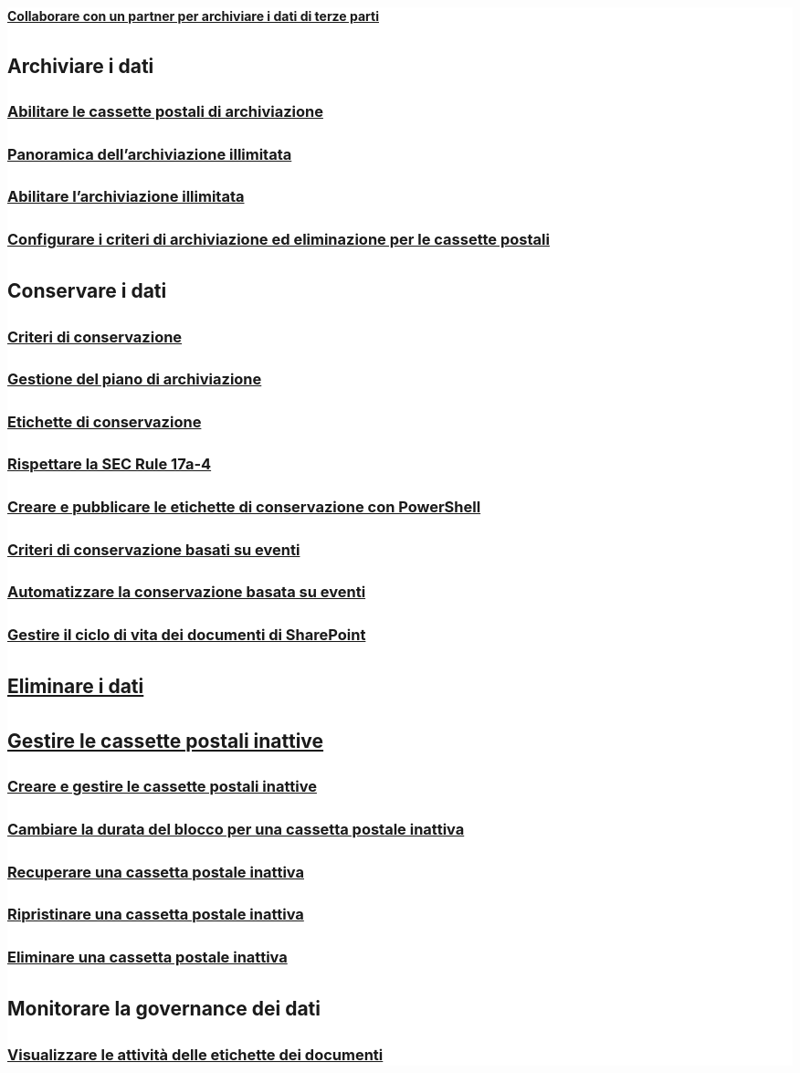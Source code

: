 #### [Collaborare con un partner per archiviare i dati di terze parti](work-with-partner-to-archive-third-party-data.md)
## Archiviare i dati
### [Abilitare le cassette postali di archiviazione](enable-archive-mailboxes.md)
### [Panoramica dell’archiviazione illimitata](unlimited-archiving.md)
### [Abilitare l’archiviazione illimitata](enable-unlimited-archiving.md)
### [Configurare i criteri di archiviazione ed eliminazione per le cassette postali](set-up-an-archive-and-deletion-policy-for-mailboxes.md)
## Conservare i dati
### [Criteri di conservazione](retention-policies.md)
### [Gestione del piano di archiviazione](file-plan-manager.md)
### [Etichette di conservazione](labels.md)
### [Rispettare la SEC Rule 17a-4](use-exchange-online-to-comply-with-sec-rule-17a-4.md)
### [Creare e pubblicare le etichette di conservazione con PowerShell](bulk-create-publish-labels-using-powershell.md)
### [Criteri di conservazione basati su eventi](event-driven-retention.md)
### [Automatizzare la conservazione basata su eventi](automate-event-driven-retention.md)
### [Gestire il ciclo di vita dei documenti di SharePoint](auto-apply-retention-labels-scenario.md)
## [Eliminare i dati](disposition-reviews.md)
## [Gestire le cassette postali inattive](inactive-mailboxes-in-office-365.md)
### [Creare e gestire le cassette postali inattive](create-and-manage-inactive-mailboxes.md)
### [Cambiare la durata del blocco per una cassetta postale inattiva](change-the-hold-duration-for-an-inactive-mailbox.md)
### [Recuperare una cassetta postale inattiva](recover-an-inactive-mailbox.md)
### [Ripristinare una cassetta postale inattiva](restore-an-inactive-mailbox.md)
### [Eliminare una cassetta postale inattiva](delete-an-inactive-mailbox.md)
## Monitorare la governance dei dati
### [Visualizzare le attività delle etichette dei documenti](view-label-activity-for-documents.md)